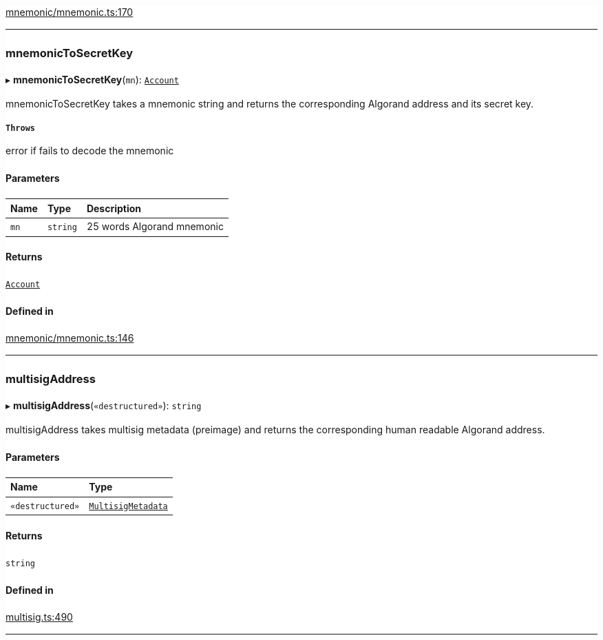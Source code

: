 [mnemonic/mnemonic.ts:170](https://github.com/algorand/js-algorand-sdk/blob/13a5d73/src/mnemonic/mnemonic.ts#L170)

___

### mnemonicToSecretKey

▸ **mnemonicToSecretKey**(`mn`): [`Account`](interfaces/Account.md)

mnemonicToSecretKey takes a mnemonic string and returns the corresponding Algorand address and its secret key.

**`Throws`**

error if fails to decode the mnemonic

#### Parameters

| Name | Type | Description |
| :------ | :------ | :------ |
| `mn` | `string` | 25 words Algorand mnemonic |

#### Returns

[`Account`](interfaces/Account.md)

#### Defined in

[mnemonic/mnemonic.ts:146](https://github.com/algorand/js-algorand-sdk/blob/13a5d73/src/mnemonic/mnemonic.ts#L146)

___

### multisigAddress

▸ **multisigAddress**(`«destructured»`): `string`

multisigAddress takes multisig metadata (preimage) and returns the corresponding human readable Algorand address.

#### Parameters

| Name | Type |
| :------ | :------ |
| `«destructured»` | [`MultisigMetadata`](interfaces/MultisigMetadata.md) |

#### Returns

`string`

#### Defined in

[multisig.ts:490](https://github.com/algorand/js-algorand-sdk/blob/13a5d73/src/multisig.ts#L490)

___
